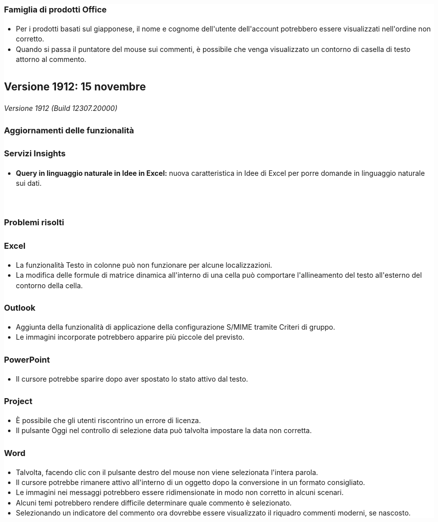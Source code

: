 ### <a name="office-suite"></a>Famiglia di prodotti Office
- Per i prodotti basati sul giapponese, il nome e cognome dell'utente dell'account potrebbero essere visualizzati nell'ordine non corretto.
- Quando si passa il puntatore del mouse sui commenti, è possibile che venga visualizzato un contorno di casella di testo attorno al commento.
 
[//]: # (DO NOT REMOVE BUGDETAILS CONTENT END)
 
## <a name="version-1912-november-15"></a>Versione 1912: 15 novembre
*Versione 1912 (Build 12307.20000)*
 
[//]: # (DO NOT REMOVE FEATUREDETAILS CONTENT START)
 
### <a name="feature-updates"></a>Aggiornamenti delle funzionalità
### <a name="insights-services"></a>Servizi Insights
- **Query in linguaggio naturale in Idee in Excel:** nuova caratteristica in Idee di Excel per porre domande in linguaggio naturale sui dati.
 
[//]: # (DO NOT REMOVE FEATUREDETAILS CONTENT END)
 
<br/>
 
[//]: # (DO NOT REMOVE BUGDETAILS CONTENT START)
 
### <a name="resolved-issues"></a>Problemi risolti
### <a name="excel"></a>Excel
- La funzionalità Testo in colonne può non funzionare per alcune localizzazioni.
- La modifica delle formule di matrice dinamica all'interno di una cella può comportare l'allineamento del testo all'esterno del contorno della cella.
 
### <a name="outlook"></a>Outlook
- Aggiunta della funzionalità di applicazione della configurazione S/MIME tramite Criteri di gruppo.
- Le immagini incorporate potrebbero apparire più piccole del previsto.
 
### <a name="powerpoint"></a>PowerPoint
- Il cursore potrebbe sparire dopo aver spostato lo stato attivo dal testo.
 
### <a name="project"></a>Project
- È possibile che gli utenti riscontrino un errore di licenza.
- Il pulsante Oggi nel controllo di selezione data può talvolta impostare la data non corretta.
 
### <a name="word"></a>Word
- Talvolta, facendo clic con il pulsante destro del mouse non viene selezionata l'intera parola.
- Il cursore potrebbe rimanere attivo all'interno di un oggetto dopo la conversione in un formato consigliato.
- Le immagini nei messaggi potrebbero essere ridimensionate in modo non corretto in alcuni scenari.
- Alcuni temi potrebbero rendere difficile determinare quale commento è selezionato.
- Selezionando un indicatore del commento ora dovrebbe essere visualizzato il riquadro commenti moderni, se nascosto.
 

[//]: # (NON RIMUOVERE)
[//]: # (NON RIMUOVERE FINE DEL CONTENUTO DEI BUG)
[//]: # (NON RIMUOVERE FINE DEL CONTENUTO DEI BUG)
[//]: # (NON RIMUOVERE FINE CONTENUTO DETTAGLI DEI BUG)
[//]: # (NON RIMUOVERE FINE CONTENUTO DETTAGLI DEI BUG)
[//]: # (NON RIMUOVERE I DETTAGLI DI FINE CONTENUTO DEI BUG)
[//]: # (NON RIMUOVERE L'INIZIO DEI CONTENUTI RELATIVI AI DETTAGLI DELLE FUNZIONALITÀ)
[//]: # (NON RIMUOVERE I DETTAGLI DELLA FUNZIONALITÀ DI INIZIO CONTENUTO)
[//]: # (NON RIMUOVERE I DETTAGLI DELLA FUNZIONALITÀ DI INIZIO CONTENUTO)
[//]: # (NON RIMUOVERE I DETTAGLI DELLA FUNZIONALITÀ DI INIZIO CONTENUTO)
[//]: # (NON RIMUOVERE I DETTAGLI DELLE FUNZINALITÀ DI INIZIO CONTENUTO)
[//]: # (NON RIMUOVERE I DETTAGLI DELLA FUNZIONALITÀ DI INIZIO CONTENUTO)
[//]: # (NON RIMUOVERE I DETTAGLI DELLE FUNZINALITÀ DI INIZIO CONTENUTO)
[//]: # (NON RIMUOVERE I DETTAGLI DELLA FUNZIONALITÀ DI INIZIO CONTENUTO)
[//]: # (NON RIMUOVERE I DETTAGLI DELLE FUNZINALITÀ DI INIZIO CONTENUTO)
[//]: # (NON RIMUOVERE INIZIO CONTENUTO DETTAGLI DEL BUG)
[//]: # (NON RIMUOVERE FINE CONTENUTO DETTAGLI DEL BUG)
[//]: # (NON RIMUOVERE I DETTAGLI DEL BUDGET DI FINE CONTENUTO)